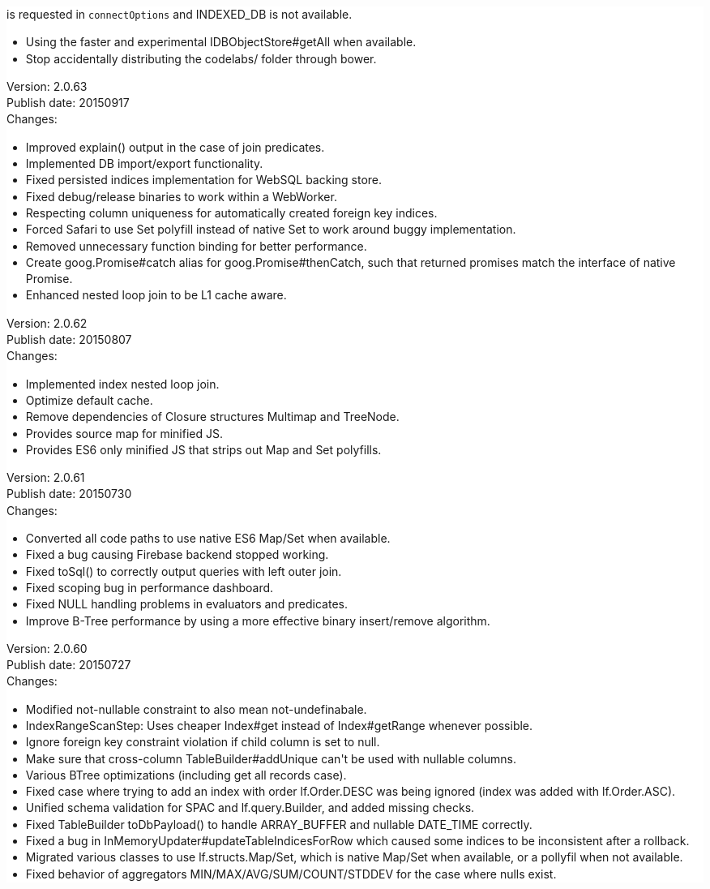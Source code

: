    is requested in `connectOptions` and INDEXED_DB is not available.
 - Using the faster and experimental IDBObjectStore#getAll when available.
 - Stop accidentally distributing the codelabs/ folder through bower.

Version: 2.0.63<br>
Publish date: 20150917<br>
Changes:
 - Improved explain() output in the case of join predicates.
 - Implemented DB import/export functionality.
 - Fixed persisted indices implementation for WebSQL backing store.
 - Fixed debug/release binaries to work within a WebWorker.
 - Respecting column uniqueness for automatically created foreign key indices.
 - Forced Safari to use Set polyfill instead of native Set to work around buggy
   implementation.
 - Removed unnecessary function binding for better performance.
 - Create goog.Promise#catch alias for goog.Promise#thenCatch, such that
   returned promises match the interface of native Promise.
 - Enhanced nested loop join to be L1 cache aware.

Version: 2.0.62<br>
Publish date: 20150807<br>
Changes:
 - Implemented index nested loop join.
 - Optimize default cache.
 - Remove dependencies of Closure structures Multimap and TreeNode.
 - Provides source map for minified JS.
 - Provides ES6 only minified JS that strips out Map and Set polyfills.

Version: 2.0.61<br>
Publish date: 20150730<br>
Changes:
 - Converted all code paths to use native ES6 Map/Set when available.
 - Fixed a bug causing Firebase backend stopped working.
 - Fixed toSql() to correctly output queries with left outer join.
 - Fixed scoping bug in performance dashboard.
 - Fixed NULL handling problems in evaluators and predicates.
 - Improve B-Tree performance by using a more effective binary insert/remove
   algorithm.


Version: 2.0.60<br>
Publish date: 20150727<br>
Changes:
 - Modified not-nullable constraint to also mean not-undefinabale.
 - IndexRangeScanStep: Uses cheaper Index#get instead of Index#getRange whenever
   possible.
 - Ignore foreign key constraint violation if child column is set to null.
 - Make sure that cross-column TableBuilder#addUnique can't be used with
   nullable columns.
 - Various BTree optimizations (including get all records case).
 - Fixed case where trying to add an index with order lf.Order.DESC was being
   ignored (index was added with lf.Order.ASC).
 - Unified schema validation for SPAC and lf.query.Builder, and added missing
   checks.
 - Fixed TableBuilder toDbPayload() to handle ARRAY_BUFFER and nullable
   DATE_TIME correctly.
 - Fixed a bug in InMemoryUpdater#updateTableIndicesForRow which caused some
   indices to be inconsistent after a rollback.
 - Migrated various classes to use lf.structs.Map/Set, which is native Map/Set
   when available, or a pollyfil when not available.
 - Fixed behavior of aggregators MIN/MAX/AVG/SUM/COUNT/STDDEV for the case where
   nulls exist.
